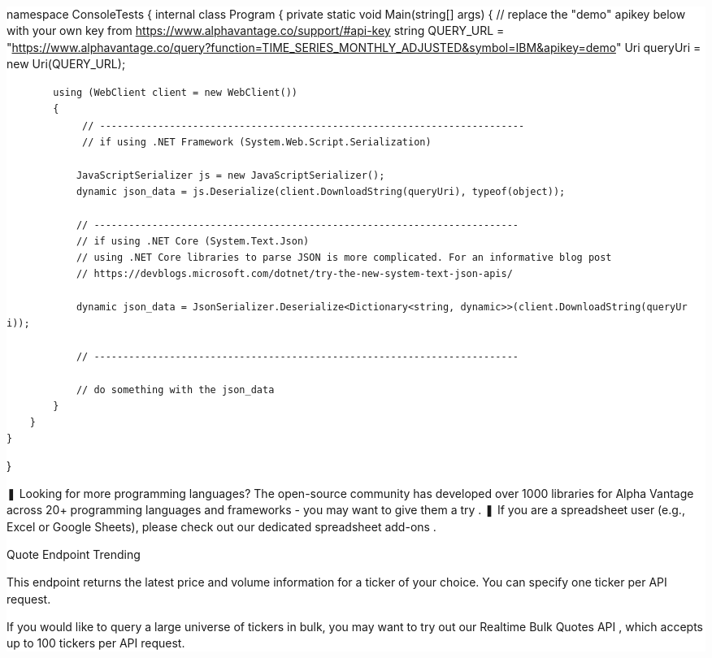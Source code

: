 namespace ConsoleTests
{
    internal class Program
    {
        private static void Main(string[] args)
        {
            // replace the "demo" apikey below with your own key from https://www.alphavantage.co/support/#api-key
            string QUERY_URL = "https://www.alphavantage.co/query?function=TIME_SERIES_MONTHLY_ADJUSTED&symbol=IBM&apikey=demo"
            Uri queryUri = new Uri(QUERY_URL);

            using (WebClient client = new WebClient())
            {
                 // -------------------------------------------------------------------------
                 // if using .NET Framework (System.Web.Script.Serialization)

                JavaScriptSerializer js = new JavaScriptSerializer();
                dynamic json_data = js.Deserialize(client.DownloadString(queryUri), typeof(object));

                // -------------------------------------------------------------------------
                // if using .NET Core (System.Text.Json)
                // using .NET Core libraries to parse JSON is more complicated. For an informative blog post
                // https://devblogs.microsoft.com/dotnet/try-the-new-system-text-json-apis/

                dynamic json_data = JsonSerializer.Deserialize<Dictionary<string, dynamic>>(client.DownloadString(queryUri));

                // -------------------------------------------------------------------------

                // do something with the json_data
            }
        }
    }
}

❚ Looking for more programming languages? The open-source community has developed over 1000 libraries for Alpha Vantage across 20+ programming languages and frameworks - you may want to
give them a try
.
❚ If you are a spreadsheet user (e.g., Excel or Google Sheets), please check out our dedicated
spreadsheet add-ons
.



Quote Endpoint
Trending



This endpoint returns the latest price and volume information for a ticker of your choice. You can specify one ticker per API request.

If you would like to query a large universe of tickers in bulk, you may want to try out our
Realtime Bulk Quotes API
, which accepts up to 100 tickers per API request.
